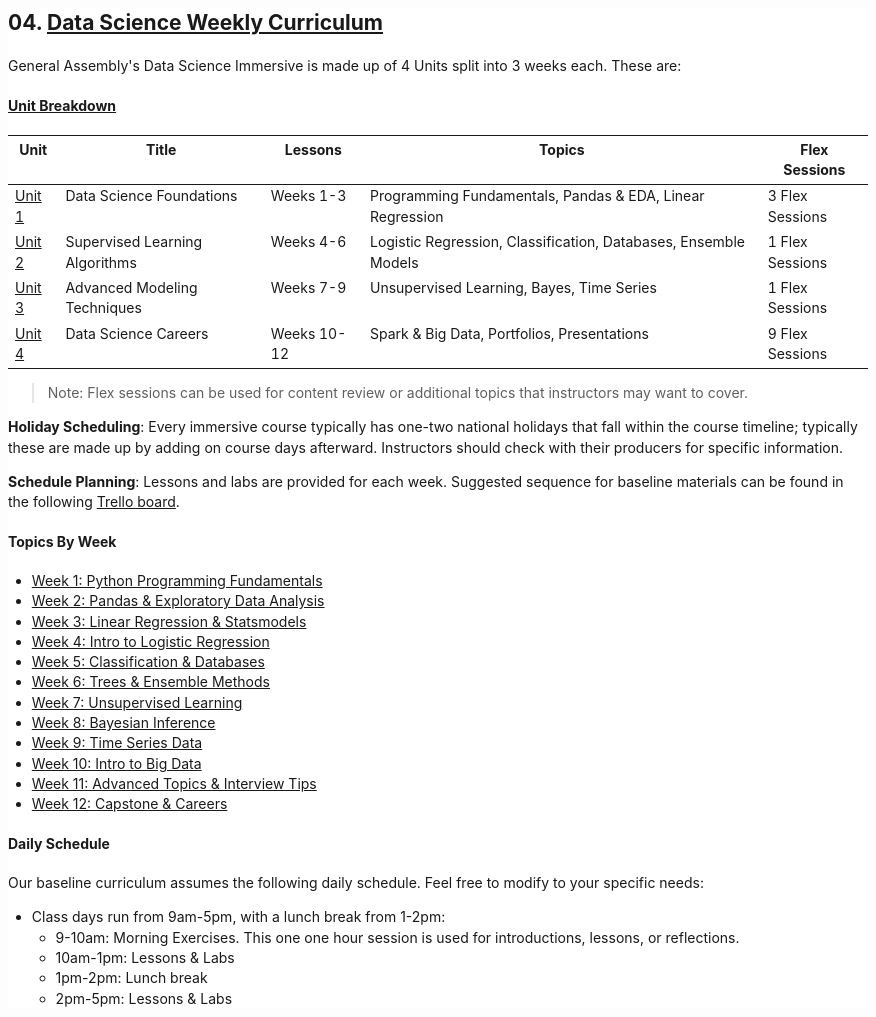 
## 04. [Data Science Weekly Curriculum](./04-lessons/)

General Assembly's Data Science Immersive is made up of 4 Units split into 3 weeks each. These are:

#### [Unit Breakdown](./04-lessons)

| Unit   | Title  | Lessons  | Topics | Flex Sessions |
| ---    | ---    |  ---    | ---     | ---           |
| [Unit 1](./04-lessons/readme.md) | Data Science Foundations       | Weeks 1-3  | Programming Fundamentals, Pandas & EDA, Linear Regression        | 3 Flex Sessions |
| [Unit 2](./04-lessons/readme.md) | Supervised Learning Algorithms |  Weeks 4-6 | Logistic Regression, Classification, Databases, Ensemble Models  |  1 Flex Sessions |
| [Unit 3](./04-lessons/readme.md) | Advanced Modeling Techniques  |  Weeks 7-9  | Unsupervised Learning, Bayes, Time Series                         | 1 Flex Sessions  |
| [Unit 4](./04-lessons/readme.md) | Data Science Careers          |  Weeks 10-12 | Spark & Big Data, Portfolios, Presentations                      |  9 Flex Sessions   |
> Note: Flex sessions can be used for content review or additional topics that instructors may want to cover.

**Holiday Scheduling**: Every immersive course typically has one-two national holidays that fall within the course timeline; typically these are made up by adding on course days afterward. Instructors should check with their producers for specific information.

**Schedule Planning**:
Lessons and labs are provided for each week. Suggested sequence for baseline materials can be found in the following [Trello board](https://trello.com/b/63gtwOro).

#### Topics By Week

- [Week 1: Python Programming Fundamentals](./04-lessons/week-01)
- [Week 2: Pandas & Exploratory Data Analysis](./04-lessons/week-02)
- [Week 3: Linear Regression & Statsmodels](./04-lessons/week-03)
- [Week 4: Intro to Logistic Regression](./04-lessons/week-04)
- [Week 5: Classification & Databases](./04-lessons/week-05)
- [Week 6: Trees & Ensemble Methods](./04-lessons/week-06)
- [Week 7: Unsupervised Learning](./04-lessons/week-07)
- [Week 8: Bayesian Inference](./04-lessons/week-08)
- [Week 9: Time Series Data](./04-lessons/week-09)
- [Week 10: Intro to Big Data](./04-lessons/week-10)
- [Week 11: Advanced Topics & Interview Tips](./04-lessons/week-11)
- [Week 12: Capstone & Careers](./04-lessons/week-12)

#### Daily Schedule

Our baseline curriculum assumes the following daily schedule. Feel free to modify to your specific needs:

- Class days run from 9am-5pm, with a lunch break from 1-2pm:
  - 9-10am: Morning Exercises. This one one hour session is used for introductions, lessons, or reflections.
  - 10am-1pm: Lessons & Labs
  - 1pm-2pm: Lunch break
  - 2pm-5pm: Lessons & Labs
